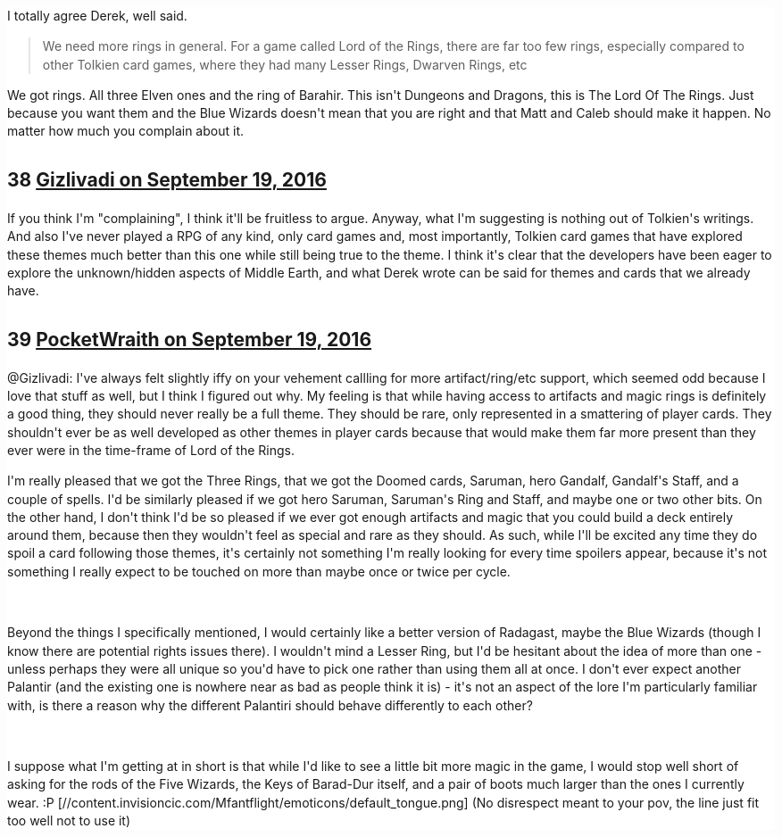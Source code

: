 I totally agree Derek, well said.

> We need more rings in general. For a game called Lord of the Rings, there are far too few rings, especially compared to other Tolkien card games, where they had many Lesser Rings, Dwarven Rings, etc

We got rings. All three Elven ones and the ring of Barahir. This isn't Dungeons and Dragons, this is The Lord Of The Rings. Just because you want them and the Blue Wizards doesn't mean that you are right and that Matt and Caleb should make it happen. No matter how much you complain about it.

## 38 [Gizlivadi on September 19, 2016](https://community.fantasyflightgames.com/topic/230212-storm-on-cobas-haven-is-shipping/?do=findComment&comment=2420832)

If you think I'm "complaining", I think it'll be fruitless to argue. Anyway, what I'm suggesting is nothing out of Tolkien's writings. And also I've never played a RPG of any kind, only card games and, most importantly, Tolkien card games that have explored these themes much better than this one while still being true to the theme. I think it's clear that the developers have been eager to explore the unknown/hidden aspects of Middle Earth, and what Derek wrote can be said for themes and cards that we already have.

## 39 [PocketWraith on September 19, 2016](https://community.fantasyflightgames.com/topic/230212-storm-on-cobas-haven-is-shipping/?do=findComment&comment=2420837)

@Gizlivadi: I've always felt slightly iffy on your vehement callling for more artifact/ring/etc support, which seemed odd because I love that stuff as well, but I think I figured out why. My feeling is that while having access to artifacts and magic rings is definitely a good thing, they should never really be a full theme. They should be rare, only represented in a smattering of player cards. They shouldn't ever be as well developed as other themes in player cards because that would make them far more present than they ever were in the time-frame of Lord of the Rings.

I'm really pleased that we got the Three Rings, that we got the Doomed cards, Saruman, hero Gandalf, Gandalf's Staff, and a couple of spells. I'd be similarly pleased if we got hero Saruman, Saruman's Ring and Staff, and maybe one or two other bits. On the other hand, I don't think I'd be so pleased if we ever got enough artifacts and magic that you could build a deck entirely around them, because then they wouldn't feel as special and rare as they should. As such, while I'll be excited any time they do spoil a card following those themes, it's certainly not something I'm really looking for every time spoilers appear, because it's not something I really expect to be touched on more than maybe once or twice per cycle.

 

Beyond the things I specifically mentioned, I would certainly like a better version of Radagast, maybe the Blue Wizards (though I know there are potential rights issues there). I wouldn't mind a Lesser Ring, but I'd be hesitant about the idea of more than one - unless perhaps they were all unique so you'd have to pick one rather than using them all at once. I don't ever expect another Palantir (and the existing one is nowhere near as bad as people think it is) - it's not an aspect of the lore I'm particularly familiar with, is there a reason why the different Palantiri should behave differently to each other?

 

I suppose what I'm getting at in short is that while I'd like to see a little bit more magic in the game, I would stop well short of asking for the rods of the Five Wizards, the Keys of Barad-Dur itself, and a pair of boots much larger than the ones I currently wear. :P [//content.invisioncic.com/Mfantflight/emoticons/default_tongue.png] (No disrespect meant to your pov, the line just fit too well not to use it)
